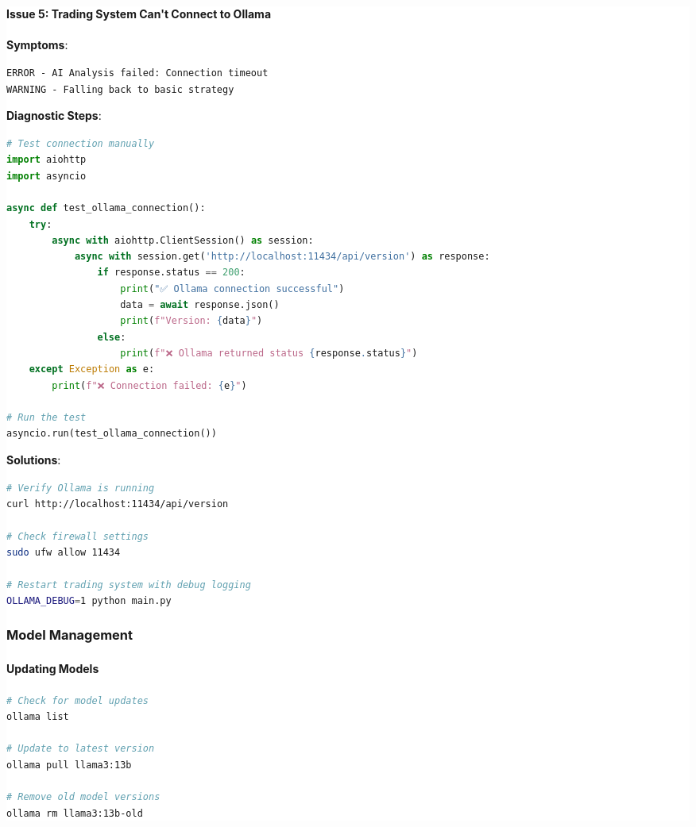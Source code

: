#### Issue 5: Trading System Can't Connect to Ollama
**Symptoms**:
```
ERROR - AI Analysis failed: Connection timeout
WARNING - Falling back to basic strategy
```

**Diagnostic Steps**:
```python
# Test connection manually
import aiohttp
import asyncio

async def test_ollama_connection():
    try:
        async with aiohttp.ClientSession() as session:
            async with session.get('http://localhost:11434/api/version') as response:
                if response.status == 200:
                    print("✅ Ollama connection successful")
                    data = await response.json()
                    print(f"Version: {data}")
                else:
                    print(f"❌ Ollama returned status {response.status}")
    except Exception as e:
        print(f"❌ Connection failed: {e}")

# Run the test
asyncio.run(test_ollama_connection())
```

**Solutions**:
```bash
# Verify Ollama is running
curl http://localhost:11434/api/version

# Check firewall settings
sudo ufw allow 11434

# Restart trading system with debug logging
OLLAMA_DEBUG=1 python main.py
```

### Model Management

#### Updating Models
```bash
# Check for model updates
ollama list

# Update to latest version
ollama pull llama3:13b

# Remove old model versions
ollama rm llama3:13b-old
```
